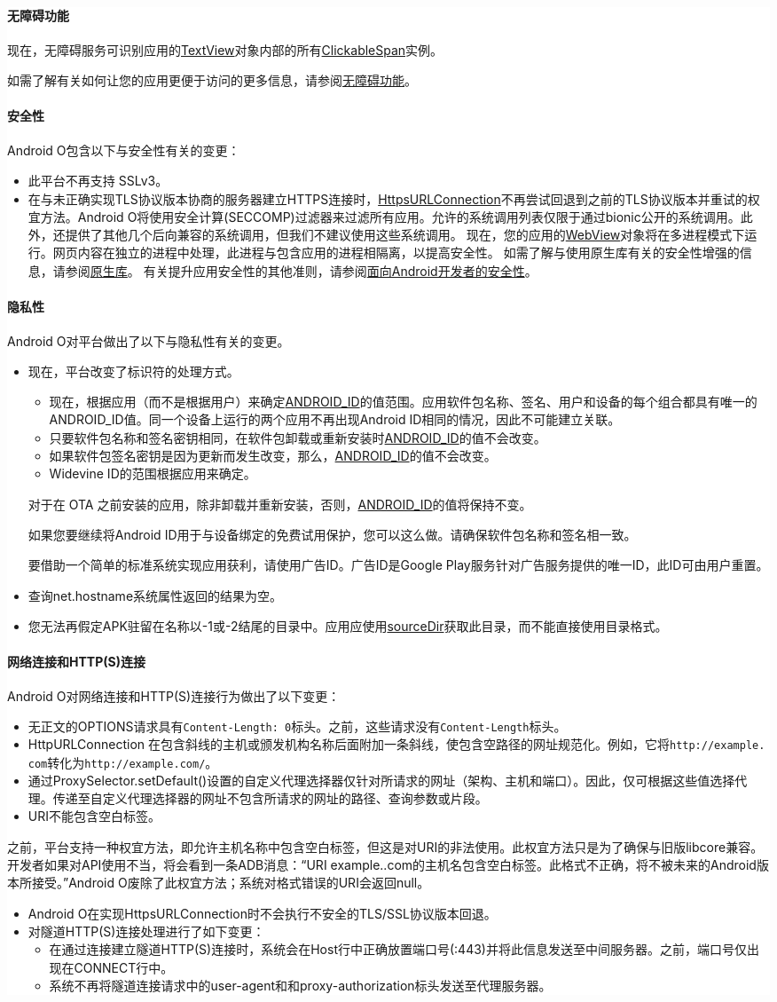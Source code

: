 #### 无障碍功能
现在，无障碍服务可识别应用的[TextView](https://developer.android.google.cn/reference/android/widget/TextView.html)对象内部的所有[ClickableSpan](https://developer.android.google.cn/reference/android/text/style/ClickableSpan.html)实例。

如需了解有关如何让您的应用更便于访问的更多信息，请参阅[无障碍功能](https://developer.android.google.cn/guide/topics/ui/accessibility/index.html)。

#### 安全性
Android O包含以下与安全性有关的变更：
* 此平台不再支持 SSLv3。
* 在与未正确实现TLS协议版本协商的服务器建立HTTPS连接时，[HttpsURLConnection](https://developer.android.google.cn/reference/javax/net/ssl/HttpsURLConnection.html)不再尝试回退到之前的TLS协议版本并重试的权宜方法。Android O将使用安全计算(SECCOMP)过滤器来过滤所有应用。允许的系统调用列表仅限于通过bionic公开的系统调用。此外，还提供了其他几个后向兼容的系统调用，但我们不建议使用这些系统调用。
现在，您的应用的[WebView](https://developer.android.google.cn/reference/android/webkit/WebView.html)对象将在多进程模式下运行。网页内容在独立的进程中处理，此进程与包含应用的进程相隔离，以提高安全性。
如需了解与使用原生库有关的安全性增强的信息，请参阅[原生库](https://developer.android.google.cn/preview/behavior-changes.html#nl)。
有关提升应用安全性的其他准则，请参阅[面向Android开发者的安全性](https://developer.android.google.cn/topic/security/index.html)。

#### 隐私性
Android O对平台做出了以下与隐私性有关的变更。
* 现在，平台改变了标识符的处理方式。
    * 现在，根据应用（而不是根据用户）来确定[ANDROID_ID](https://developer.android.google.cn/reference/android/provider/Settings.Secure.html#ANDROID_ID)的值范围。应用软件包名称、签名、用户和设备的每个组合都具有唯一的ANDROID_ID值。同一个设备上运行的两个应用不再出现Android ID相同的情况，因此不可能建立关联。
    * 只要软件包名称和签名密钥相同，在软件包卸载或重新安装时[ANDROID_ID](https://developer.android.google.cn/reference/android/provider/Settings.Secure.html#ANDROID_ID)的值不会改变。
    * 如果软件包签名密钥是因为更新而发生改变，那么，[ANDROID_ID](https://developer.android.google.cn/reference/android/provider/Settings.Secure.html#ANDROID_ID)的值不会改变。
    * Widevine ID的范围根据应用来确定。

    对于在 OTA 之前安装的应用，除非卸载并重新安装，否则，[ANDROID_ID](https://developer.android.google.cn/reference/android/provider/Settings.Secure.html#ANDROID_ID)的值将保持不变。

    如果您要继续将Android ID用于与设备绑定的免费试用保护，您可以这么做。请确保软件包名称和签名相一致。

    要借助一个简单的标准系统实现应用获利，请使用广告ID。广告ID是Google Play服务针对广告服务提供的唯一ID，此ID可由用户重置。
* 查询net.hostname系统属性返回的结果为空。
* 您无法再假定APK驻留在名称以-1或-2结尾的目录中。应用应使用[sourceDir](https://developer.android.google.cn/reference/android/content/pm/ApplicationInfo.html#sourceDir)获取此目录，而不能直接使用目录格式。

#### 网络连接和HTTP(S)连接
Android O对网络连接和HTTP(S)连接行为做出了以下变更：
* 无正文的OPTIONS请求具有`Content-Length: 0`标头。之前，这些请求没有`Content-Length`标头。
* HttpURLConnection 在包含斜线的主机或颁发机构名称后面附加一条斜线，使包含空路径的网址规范化。例如，它将`http://example.com`转化为`http://example.com/`。
* 通过ProxySelector.setDefault()设置的自定义代理选择器仅针对所请求的网址（架构、主机和端口）。因此，仅可根据这些值选择代理。传递至自定义代理选择器的网址不包含所请求的网址的路径、查询参数或片段。
* URI不能包含空白标签。

之前，平台支持一种权宜方法，即允许主机名称中包含空白标签，但这是对URI的非法使用。此权宜方法只是为了确保与旧版libcore兼容。开发者如果对API使用不当，将会看到一条ADB消息：“URI example..com的主机名包含空白标签。此格式不正确，将不被未来的Android版本所接受。”Android O废除了此权宜方法；系统对格式错误的URI会返回null。
* Android O在实现HttpsURLConnection时不会执行不安全的TLS/SSL协议版本回退。
* 对隧道HTTP(S)连接处理进行了如下变更：
  * 在通过连接建立隧道HTTP(S)连接时，系统会在Host行中正确放置端口号(:443)并将此信息发送至中间服务器。之前，端口号仅出现在CONNECT行中。
  * 系统不再将隧道连接请求中的user-agent和和proxy-authorization标头发送至代理服务器。
